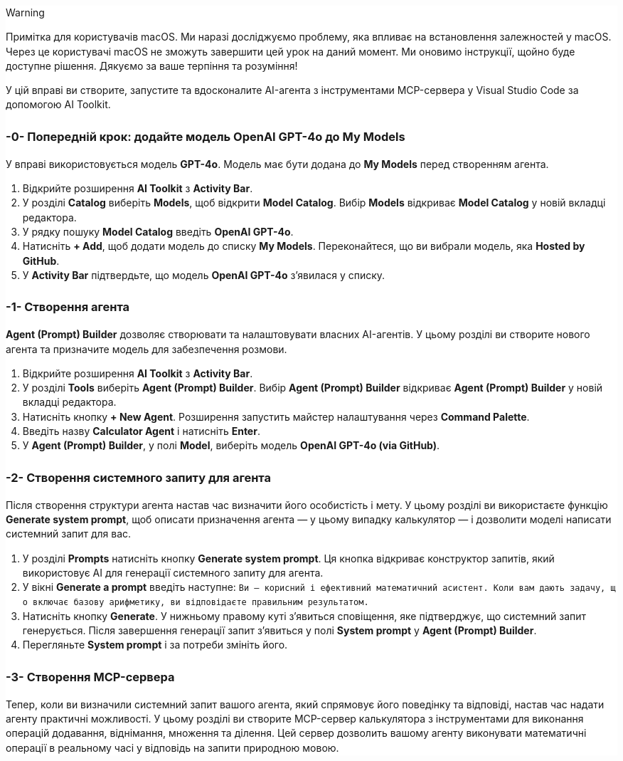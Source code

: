 > [!WARNING]
> Примітка для користувачів macOS. Ми наразі досліджуємо проблему, яка впливає на встановлення залежностей у macOS. Через це користувачі macOS не зможуть завершити цей урок на даний момент. Ми оновимо інструкції, щойно буде доступне рішення. Дякуємо за ваше терпіння та розуміння!

У цій вправі ви створите, запустите та вдосконалите AI-агента з інструментами MCP-сервера у Visual Studio Code за допомогою AI Toolkit.

### -0- Попередній крок: додайте модель OpenAI GPT-4o до My Models

У вправі використовується модель **GPT-4o**. Модель має бути додана до **My Models** перед створенням агента.

1. Відкрийте розширення **AI Toolkit** з **Activity Bar**.
1. У розділі **Catalog** виберіть **Models**, щоб відкрити **Model Catalog**. Вибір **Models** відкриває **Model Catalog** у новій вкладці редактора.
1. У рядку пошуку **Model Catalog** введіть **OpenAI GPT-4o**.
1. Натисніть **+ Add**, щоб додати модель до списку **My Models**. Переконайтеся, що ви вибрали модель, яка **Hosted by GitHub**.
1. У **Activity Bar** підтвердьте, що модель **OpenAI GPT-4o** з’явилася у списку.

### -1- Створення агента

**Agent (Prompt) Builder** дозволяє створювати та налаштовувати власних AI-агентів. У цьому розділі ви створите нового агента та призначите модель для забезпечення розмови.

1. Відкрийте розширення **AI Toolkit** з **Activity Bar**.
1. У розділі **Tools** виберіть **Agent (Prompt) Builder**. Вибір **Agent (Prompt) Builder** відкриває **Agent (Prompt) Builder** у новій вкладці редактора.
1. Натисніть кнопку **+ New Agent**. Розширення запустить майстер налаштування через **Command Palette**.
1. Введіть назву **Calculator Agent** і натисніть **Enter**.
1. У **Agent (Prompt) Builder**, у полі **Model**, виберіть модель **OpenAI GPT-4o (via GitHub)**.

### -2- Створення системного запиту для агента

Після створення структури агента настав час визначити його особистість і мету. У цьому розділі ви використаєте функцію **Generate system prompt**, щоб описати призначення агента — у цьому випадку калькулятор — і дозволити моделі написати системний запит для вас.

1. У розділі **Prompts** натисніть кнопку **Generate system prompt**. Ця кнопка відкриває конструктор запитів, який використовує AI для генерації системного запиту для агента.
1. У вікні **Generate a prompt** введіть наступне: `Ви — корисний і ефективний математичний асистент. Коли вам дають задачу, що включає базову арифметику, ви відповідаєте правильним результатом.`
1. Натисніть кнопку **Generate**. У нижньому правому куті з’явиться сповіщення, яке підтверджує, що системний запит генерується. Після завершення генерації запит з’явиться у полі **System prompt** у **Agent (Prompt) Builder**.
1. Перегляньте **System prompt** і за потреби змініть його.

### -3- Створення MCP-сервера

Тепер, коли ви визначили системний запит вашого агента, який спрямовує його поведінку та відповіді, настав час надати агенту практичні можливості. У цьому розділі ви створите MCP-сервер калькулятора з інструментами для виконання операцій додавання, віднімання, множення та ділення. Цей сервер дозволить вашому агенту виконувати математичні операції в реальному часі у відповідь на запити природною мовою.
